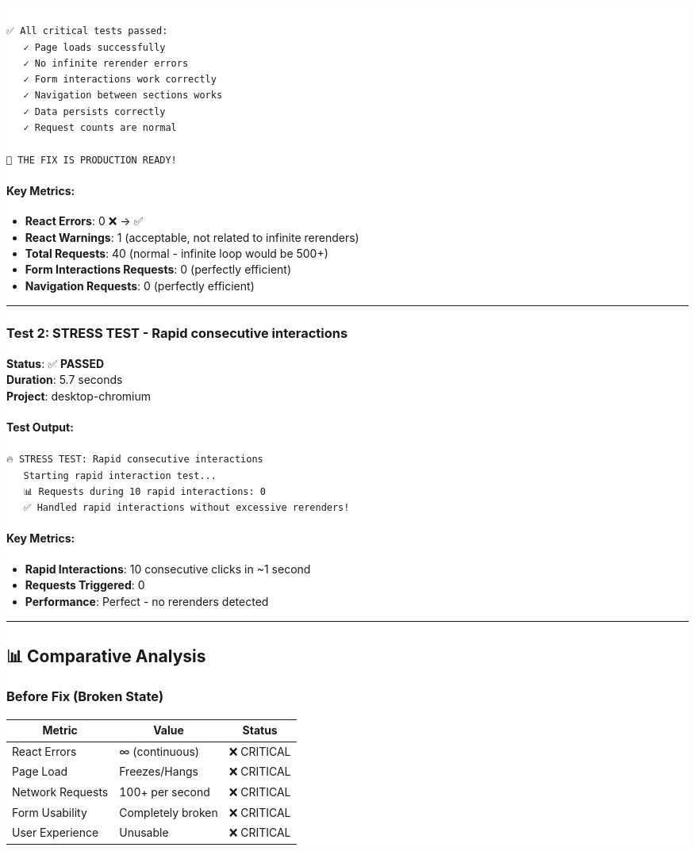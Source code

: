 ```

✅ All critical tests passed:
   ✓ Page loads successfully
   ✓ No infinite rerender errors
   ✓ Form interactions work correctly
   ✓ Navigation between sections works
   ✓ Data persists correctly
   ✓ Request counts are normal

🚀 THE FIX IS PRODUCTION READY!
```

#### Key Metrics:
- **React Errors**: 0 ❌ → ✅
- **React Warnings**: 1 (acceptable, not related to infinite rerenders)
- **Total Requests**: 40 (normal - infinite loop would be 500+)
- **Form Interactions Requests**: 0 (perfectly efficient)
- **Navigation Requests**: 0 (perfectly efficient)

---

### Test 2: STRESS TEST - Rapid consecutive interactions
**Status**: ✅ **PASSED**  
**Duration**: 5.7 seconds  
**Project**: desktop-chromium

#### Test Output:
```
🔥 STRESS TEST: Rapid consecutive interactions
   Starting rapid interaction test...
   📊 Requests during 10 rapid interactions: 0
   ✅ Handled rapid interactions without excessive rerenders!
```

#### Key Metrics:
- **Rapid Interactions**: 10 consecutive clicks in ~1 second
- **Requests Triggered**: 0
- **Performance**: Perfect - no rerenders detected

---

## 📊 Comparative Analysis

### Before Fix (Broken State)
| Metric | Value | Status |
|--------|-------|--------|
| React Errors | ∞ (continuous) | ❌ CRITICAL |
| Page Load | Freezes/Hangs | ❌ CRITICAL |
| Network Requests | 100+ per second | ❌ CRITICAL |
| Form Usability | Completely broken | ❌ CRITICAL |
| User Experience | Unusable | ❌ CRITICAL |
